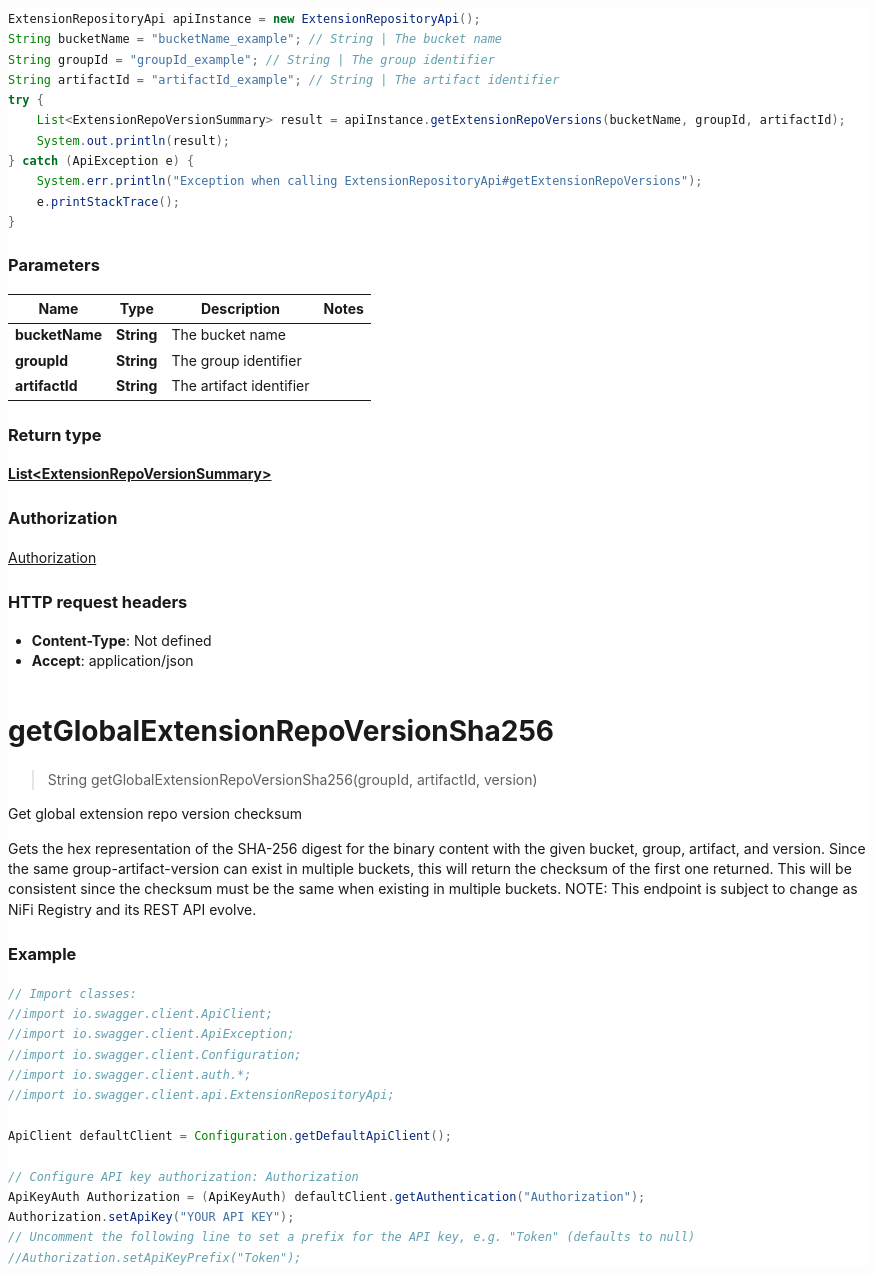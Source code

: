 ```java
ExtensionRepositoryApi apiInstance = new ExtensionRepositoryApi();
String bucketName = "bucketName_example"; // String | The bucket name
String groupId = "groupId_example"; // String | The group identifier
String artifactId = "artifactId_example"; // String | The artifact identifier
try {
    List<ExtensionRepoVersionSummary> result = apiInstance.getExtensionRepoVersions(bucketName, groupId, artifactId);
    System.out.println(result);
} catch (ApiException e) {
    System.err.println("Exception when calling ExtensionRepositoryApi#getExtensionRepoVersions");
    e.printStackTrace();
}
```

### Parameters

Name | Type | Description  | Notes
------------- | ------------- | ------------- | -------------
 **bucketName** | **String**| The bucket name |
 **groupId** | **String**| The group identifier |
 **artifactId** | **String**| The artifact identifier |

### Return type

[**List&lt;ExtensionRepoVersionSummary&gt;**](ExtensionRepoVersionSummary.md)

### Authorization

[Authorization](../README.md#Authorization)

### HTTP request headers

 - **Content-Type**: Not defined
 - **Accept**: application/json

<a name="getGlobalExtensionRepoVersionSha256"></a>
# **getGlobalExtensionRepoVersionSha256**
> String getGlobalExtensionRepoVersionSha256(groupId, artifactId, version)

Get global extension repo version checksum

Gets the hex representation of the SHA-256 digest for the binary content with the given bucket, group, artifact, and version. Since the same group-artifact-version can exist in multiple buckets, this will return the checksum of the first one returned. This will be consistent since the checksum must be the same when existing in multiple buckets.   NOTE: This endpoint is subject to change as NiFi Registry and its REST API evolve.

### Example
```java
// Import classes:
//import io.swagger.client.ApiClient;
//import io.swagger.client.ApiException;
//import io.swagger.client.Configuration;
//import io.swagger.client.auth.*;
//import io.swagger.client.api.ExtensionRepositoryApi;

ApiClient defaultClient = Configuration.getDefaultApiClient();

// Configure API key authorization: Authorization
ApiKeyAuth Authorization = (ApiKeyAuth) defaultClient.getAuthentication("Authorization");
Authorization.setApiKey("YOUR API KEY");
// Uncomment the following line to set a prefix for the API key, e.g. "Token" (defaults to null)
//Authorization.setApiKeyPrefix("Token");
```